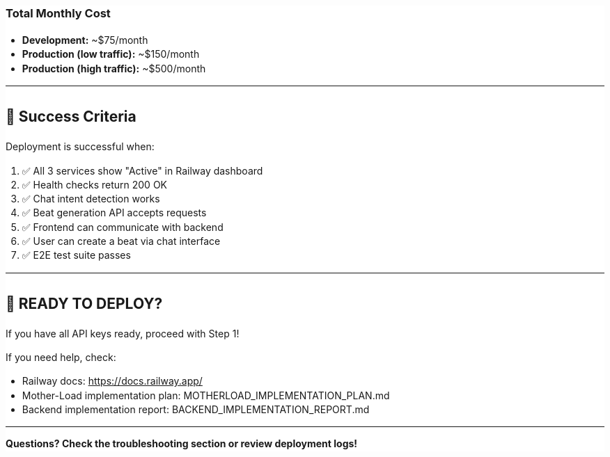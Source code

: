 ### Total Monthly Cost
- **Development:** ~$75/month
- **Production (low traffic):** ~$150/month
- **Production (high traffic):** ~$500/month

---

## 🎯 Success Criteria

Deployment is successful when:

1. ✅ All 3 services show "Active" in Railway dashboard
2. ✅ Health checks return 200 OK
3. ✅ Chat intent detection works
4. ✅ Beat generation API accepts requests
5. ✅ Frontend can communicate with backend
6. ✅ User can create a beat via chat interface
7. ✅ E2E test suite passes

---

## 🚀 READY TO DEPLOY?

If you have all API keys ready, proceed with Step 1!

If you need help, check:
- Railway docs: https://docs.railway.app/
- Mother-Load implementation plan: MOTHERLOAD_IMPLEMENTATION_PLAN.md
- Backend implementation report: BACKEND_IMPLEMENTATION_REPORT.md

---

**Questions? Check the troubleshooting section or review deployment logs!**
